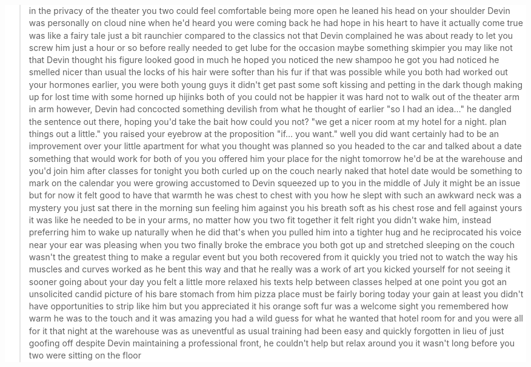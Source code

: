 >in the privacy of the theater you two could feel comfortable being more open 
>he leaned his head on your shoulder
>Devin was personally on cloud nine
>when he'd heard you were coming back he had hope in his heart
>to have it actually come true was like a fairy tale 
>just a bit raunchier compared to the classics
>not that Devin complained
>he was about ready to let you screw him just a hour or so before
>really needed to get lube for the occasion
>maybe something skimpier you may like
>not that Devin thought his figure looked good in much
>he hoped you noticed the new shampoo he got
>you had noticed he smelled nicer than usual
>the locks of his hair were softer than his fur if that was possible
>while you both had worked out your hormones earlier, you were both young guys
>it didn't get past some soft kissing and petting in the dark though
>making up for lost time with some horned up hijinks 
>both of you could not be happier 
>it was hard not to walk out of the theater arm in arm
>however, Devin had concocted something devilish from what he thought of earlier
>"so I had an idea…"
>he dangled the sentence out there, hoping you'd take the bait
>how could you not?
>"we get a nicer room at my hotel for a night. plan things out a little." 
>you raised your eyebrow at the proposition 
>"if… you want."
>well you did want
>certainly had to be an improvement over your little apartment for what you thought was planned
>so you headed to the car and talked about a date
>something that would work for both of you
>you offered him your place for the night
>tomorrow he'd be at the warehouse and you'd join him after classes
>for tonight you both curled up on the couch nearly naked
>that hotel date would be something to mark on the calendar 
>you were growing accustomed to Devin squeezed up to you
>in the middle of July it might be an issue but for now it felt good to have that warmth
>he was chest to chest with you
>how he slept with such an awkward neck was a mystery 
>you just sat there in the morning sun feeling him against you
>his breath soft as his chest rose and fell against yours
>it was like he needed to be in your arms, no matter how you two fit together
>it felt right
>you didn't wake him, instead preferring him to wake up naturally
>when he did that's when you pulled him into a tighter hug and he reciprocated 
>his voice near your ear was pleasing 
>when you two finally broke the embrace you both got up and stretched
>sleeping on the couch wasn't the greatest thing to make a regular event but you both recovered from it quickly
>you tried not to watch the way his muscles and curves worked as he bent this way and that
>he really was a work of art
>you kicked yourself for not seeing it sooner
>going about your day you felt a little more relaxed
>his texts help between classes helped
>at one point you got an unsolicited candid picture of his bare stomach from him
>pizza place must be fairly boring today
>your gain at least
>you didn't have opportunities to strip like him but you appreciated it
>his orange soft fur was a welcome sight
>you remembered how warm he was to the touch and it was amazing
>you had a wild guess for what he wanted that hotel room for and you were all for it
>that night at the warehouse was as uneventful as usual
>training had been easy and quickly forgotten in lieu of just goofing off
>despite Devin maintaining a professional front, he couldn't help but relax around you
>it wasn't long before you two were sitting on the floor 